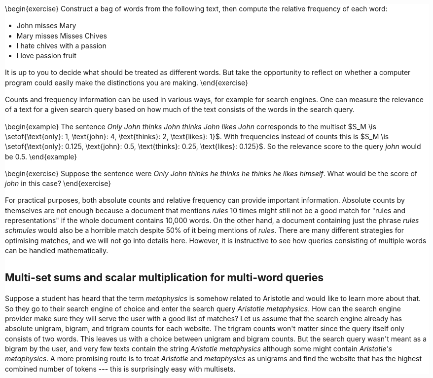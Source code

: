 \begin{exercise}
Construct a bag of words from the following text, then compute the relative frequency of each word:

<ul>
<li>John misses Mary</li>
<li>Mary misses Misses Chives</li>
<li>I hate chives with a passion</li>
<li>I love passion fruit</li>
</ul>

It is up to you to decide what should be treated as different words.
But take the opportunity to reflect on whether a computer program could easily make the distinctions you are making.
\end{exercise}

Counts and frequency information can be used in various ways, for example for search engines.
One can measure the relevance of a text for a given search query based on how much of the text consists of the words in the search query.

\begin{example}
The sentence *Only John thinks John thinks John likes John* corresponds to the multiset
$S_M \is \setof{\text{only}: 1, \text{john}: 4, \text{thinks}: 2, \text{likes}: 1}$.
With frequencies instead of counts this is
$S_M \is \setof{\text{only}: 0.125, \text{john}: 0.5, \text{thinks}: 0.25, \text{likes}: 0.125}$.
So the relevance score to the query *john* would be $0.5$.
\end{example}

\begin{exercise}
Suppose the sentence were *Only John thinks he thinks he thinks he likes himself*.
What would be the score of *john* in this case?
\end{exercise}

For practical purposes, both absolute counts and relative frequency can provide important information.
Absolute counts by themselves are not enough because a document that mentions *rules* 10 times might still not be a good match for "rules and representations" if the whole document contains 10,000 words.
On the other hand, a document containing just the phrase *rules schmules* would also be a horrible match despite 50% of it being mentions of *rules*.
There are many different strategies for optimising matches, and we will not go into details here.
However, it is instructive to see how queries consisting of multiple words can be handled mathematically.

## Multi-set sums and scalar multiplication for multi-word queries

Suppose a student has heard that the term *metaphysics* is somehow related to Aristotle and would like to learn more about that.
So they go to their search engine of choice and enter the search query *Aristotle metaphysics*.
How can the search engine provider make sure they will serve the user with a good list of matches?
Let us assume that the search engine already has absolute unigram, bigram, and trigram counts for each website.
The trigram counts won't matter since the query itself only consists of two words.
This leaves us with a choice between unigram and bigram counts.
But the search query wasn't meant as a bigram by the user, and very few texts contain the string *Aristotle metaphysics* although some might contain *Aristotle's metaphysics*.
A more promising route is to treat *Aristotle* and *metaphysics* as unigrams and find the website that has the highest combined number of tokens --- this is surprisingly easy with multisets.
